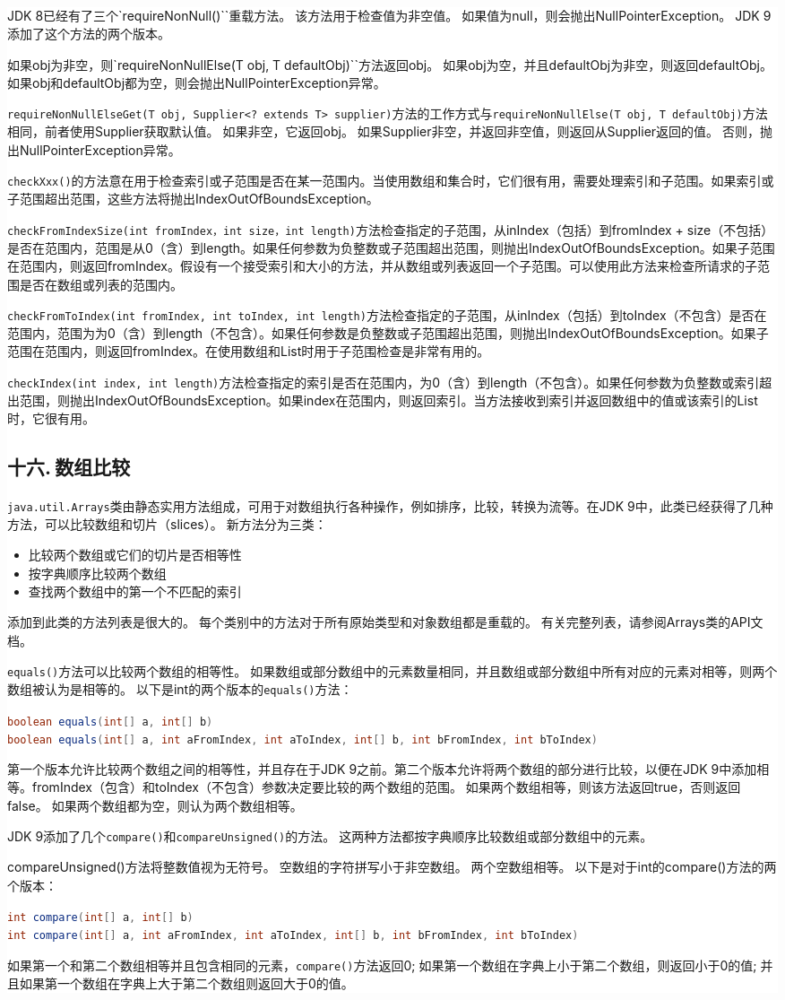 JDK 8已经有了三个`requireNonNull()``重载方法。 该方法用于检查值为非空值。 如果值为null，则会抛出NullPointerException。 JDK 9添加了这个方法的两个版本。

如果obj为非空，则`requireNonNullElse(T obj, T defaultObj)``方法返回obj。 如果obj为空，并且defaultObj为非空，则返回defaultObj。 如果obj和defaultObj都为空，则会抛出NullPointerException异常。

`requireNonNullElseGet(T obj, Supplier<? extends T> supplier)`方法的工作方式与`requireNonNullElse(T obj, T defaultObj)`方法相同，前者使用Supplier获取默认值。 如果非空，它返回obj。 如果Supplier非空，并返回非空值，则返回从Supplier返回的值。 否则，抛出NullPointerException异常。

`checkXxx()`的方法意在用于检查索引或子范围是否在某一范围内。当使用数组和集合时，它们很有用，需要处理索引和子范围。如果索引或子范围超出范围，这些方法将抛出IndexOutOfBoundsException。

`checkFromIndexSize(int fromIndex，int size，int length)`方法检查指定的子范围，从inIndex（包括）到fromIndex + size（不包括）是否在范围内，范围是从0（含）到length。如果任何参数为负整数或子范围超出范围，则抛出IndexOutOfBoundsException。如果子范围在范围内，则返回fromIndex。假设有一个接受索引和大小的方法，并从数组或列表返回一个子范围。可以使用此方法来检查所请求的子范围是否在数组或列表的范围内。

`checkFromToIndex(int fromIndex, int toIndex, int length)`方法检查指定的子范围，从inIndex（包括）到toIndex（不包含）是否在范围内，范围为为0（含）到length（不包含）。如果任何参数是负整数或子范围超出范围，则抛出IndexOutOfBoundsException。如果子范围在范围内，则返回fromIndex。在使用数组和List时用于子范围检查是非常有用的。

`checkIndex(int index, int length)`方法检查指定的索引是否在范围内，为0（含）到length（不包含）。如果任何参数为负整数或索引超出范围，则抛出IndexOutOfBoundsException。如果index在范围内，则返回索引。当方法接收到索引并返回数组中的值或该索引的List时，它很有用。

## 十六. 数组比较

`java.util.Arrays`类由静态实用方法组成，可用于对数组执行各种操作，例如排序，比较，转换为流等。在JDK 9中，此类已经获得了几种方法，可以比较数组和切片（slices）。 新方法分为三类：

* 比较两个数组或它们的切片是否相等性
* 按字典顺序比较两个数组
* 查找两个数组中的第一个不匹配的索引

添加到此类的方法列表是很大的。 每个类别中的方法对于所有原始类型和对象数组都是重载的。 有关完整列表，请参阅Arrays类的API文档。

`equals()`方法可以比较两个数组的相等性。 如果数组或部分数组中的元素数量相同，并且数组或部分数组中所有对应的元素对相等，则两个数组被认为是相等的。 以下是int的两个版本的`equals()`方法：

```java
boolean equals(int[] a, int[] b)
boolean equals(int[] a, int aFromIndex, int aToIndex, int[] b, int bFromIndex, int bToIndex)
```


第一个版本允许比较两个数组之间的相等性，并且存在于JDK 9之前。第二个版本允许将两个数组的部分进行比较，以便在JDK 9中添加相等。fromIndex（包含）和toIndex（不包含）参数决定要比较的两个数组的范围。 如果两个数组相等，则该方法返回true，否则返回false。 如果两个数组都为空，则认为两个数组相等。

JDK 9添加了几个`compare()`和`compareUnsigned()`的方法。 这两种方法都按字典顺序比较数组或部分数组中的元素。

compareUnsigned()方法将整数值视为无符号。 空数组的字符拼写小于非空数组。 两个空数组相等。 以下是对于int的compare()方法的两个版本：

```java
int compare(int[] a, int[] b)
int compare(int[] a, int aFromIndex, int aToIndex, int[] b, int bFromIndex, int bToIndex)
```


如果第一个和第二个数组相等并且包含相同的元素，`compare()`方法返回0; 如果第一个数组在字典上小于第二个数组，则返回小于0的值; 并且如果第一个数组在字典上大于第二个数组则返回大于0的值。

